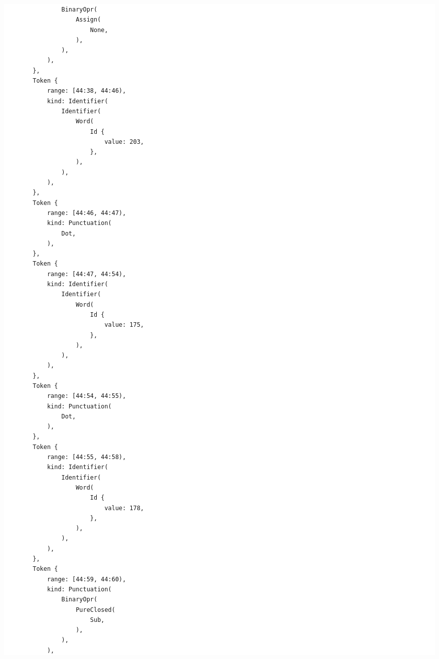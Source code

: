                     BinaryOpr(
                        Assign(
                            None,
                        ),
                    ),
                ),
            },
            Token {
                range: [44:38, 44:46),
                kind: Identifier(
                    Identifier(
                        Word(
                            Id {
                                value: 203,
                            },
                        ),
                    ),
                ),
            },
            Token {
                range: [44:46, 44:47),
                kind: Punctuation(
                    Dot,
                ),
            },
            Token {
                range: [44:47, 44:54),
                kind: Identifier(
                    Identifier(
                        Word(
                            Id {
                                value: 175,
                            },
                        ),
                    ),
                ),
            },
            Token {
                range: [44:54, 44:55),
                kind: Punctuation(
                    Dot,
                ),
            },
            Token {
                range: [44:55, 44:58),
                kind: Identifier(
                    Identifier(
                        Word(
                            Id {
                                value: 178,
                            },
                        ),
                    ),
                ),
            },
            Token {
                range: [44:59, 44:60),
                kind: Punctuation(
                    BinaryOpr(
                        PureClosed(
                            Sub,
                        ),
                    ),
                ),